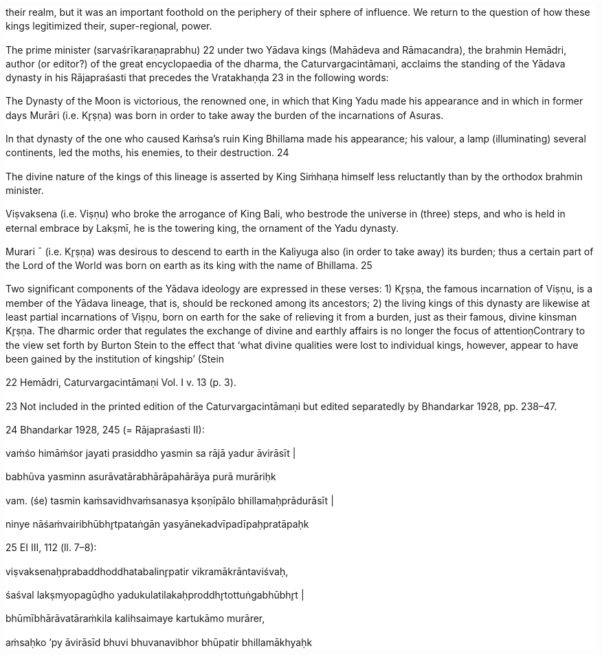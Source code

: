 their realm, but it was an important foothold on the periphery of their sphere of influence. We return to the question of how these kings legitimized their, super-regional, power. 

The prime minister (sarvaśrīkaraṇaprabhu) 22 under two Yādava kings (Mahādeva and Rāmacandra), the brahmin Hemādri, author (or editor?) of the great encyclopaedia of the dharma, the Caturvargacintāmaṇi, acclaims the standing of the Yādava dynasty in his Rājapraśasti that precedes the Vratakhaṇḍa 23 in the following words: 

The Dynasty of the Moon is victorious, the renowned one, in which that King Yadu made his appearance and in which in former days Murāri (i.e. Kr̥ṣṇa) was born in order to take away the burden of the incarnations of Asuras. 

In that dynasty of the one who caused Kaṁsa’s ruin King Bhillama made his appearance; his valour, a lamp (illuminating) several continents, led the moths, his enemies, to their destruction. 24 

The divine nature of the kings of this lineage is asserted by King Siṁhaṇa himself less reluctantly than by the orthodox brahmin minister. 

Viṣvaksena (i.e. Viṣṇu) who broke the arrogance of King Bali, who bestrode the universe in (three) steps, and who is held in eternal embrace by Lakṣmī, he is the towering king, the ornament of the Yadu dynasty. 

Murari ¯ (i.e. Kr̥ṣṇa) was desirous to descend to earth in the Kaliyuga also (in order to take away) its burden; thus a certain part of the Lord of the World was born on earth as its king with the name of Bhillama. 25 

Two significant components of the Yādava ideology are expressed in these verses: 1) Kr̥ṣṇa, the famous incarnation of Viṣṇu, is a member of the Yādava lineage, that is, should be reckoned among its ancestors; 2) the living kings of this dynasty are likewise at least partial incarnations of Viṣṇu, born on earth for the sake of relieving it from a burden, just as their famous, divine kinsman Kr̥ṣṇa. The dharmic order that regulates the exchange of divine and earthly affairs is no longer the focus of attentioṇContrary to the view set forth by Burton Stein to the effect that ‘what divine qualities were lost to individual kings, however, appear to have been gained by the institution of kingship’ (Stein 

22 Hemādri, Caturvargacintāmaṇi Vol. I v. 13 (p. 3). 

23 Not included in the printed edition of the Caturvargacintāmaṇi but edited separatedly by Bhandarkar 1928, pp. 238–47. 

24 Bhandarkar 1928, 245 (= Rājapraśasti II): 

vaṁśo himāṁśor jayati prasiddho yasmin sa rājā yadur āvirāsīt | 

babhūva yasminn asurāvatārabhārāpahārāya purā murāriḥk 

vam. (śe) tasmin kaṁsavidhvaṁsanasya kṣoṇīpālo bhillamaḥprādurāsīt | 

ninye nāśaṁvairibhūbhr̥tpataṅgān yasyānekadvīpadīpaḥpratāpaḥk 

25 EI III, 112 (ll. 7–8): 

viṣvaksenaḥprabaddhoddhatabalinr̥patir vikramākrāntaviśvaḥ, 

śaśval lakṣmyopagūḍho yadukulatilakaḥproddhr̥tottuṅgabhūbhr̥t | 

bhūmībhārāvatāraṁkila kalihsaimaye kartukāmo murārer, 

aṁsaḥko ’py āvirāsīd bhuvi bhuvanavibhor bhūpatir bhillamākhyaḥk 
